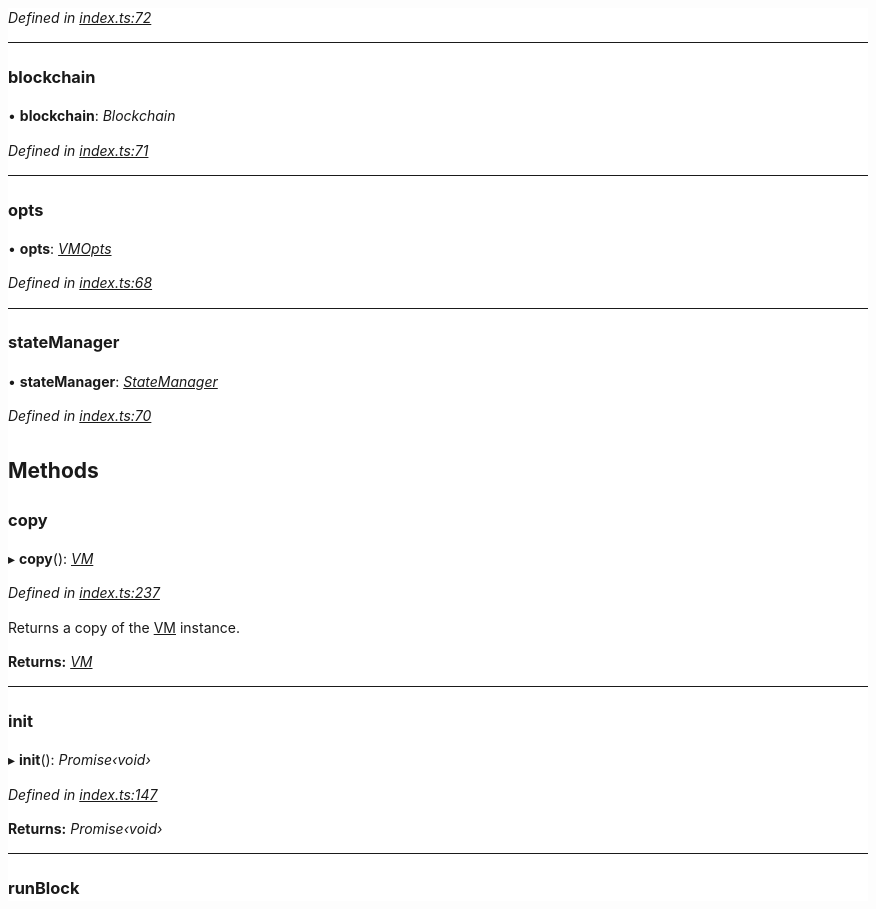 *Defined in [index.ts:72](https://github.com/ethereumjs/ethereumjs-vm/blob/master/packages/vm/lib/index.ts#L72)*

___

###  blockchain

• **blockchain**: *Blockchain*

*Defined in [index.ts:71](https://github.com/ethereumjs/ethereumjs-vm/blob/master/packages/vm/lib/index.ts#L71)*

___

###  opts

• **opts**: *[VMOpts](../interfaces/_index_.vmopts.md)*

*Defined in [index.ts:68](https://github.com/ethereumjs/ethereumjs-vm/blob/master/packages/vm/lib/index.ts#L68)*

___

###  stateManager

• **stateManager**: *[StateManager](../interfaces/_state_index_.statemanager.md)*

*Defined in [index.ts:70](https://github.com/ethereumjs/ethereumjs-vm/blob/master/packages/vm/lib/index.ts#L70)*

## Methods

###  copy

▸ **copy**(): *[VM](_index_.vm.md)*

*Defined in [index.ts:237](https://github.com/ethereumjs/ethereumjs-vm/blob/master/packages/vm/lib/index.ts#L237)*

Returns a copy of the [VM](_index_.vm.md) instance.

**Returns:** *[VM](_index_.vm.md)*

___

###  init

▸ **init**(): *Promise‹void›*

*Defined in [index.ts:147](https://github.com/ethereumjs/ethereumjs-vm/blob/master/packages/vm/lib/index.ts#L147)*

**Returns:** *Promise‹void›*

___

###  runBlock
